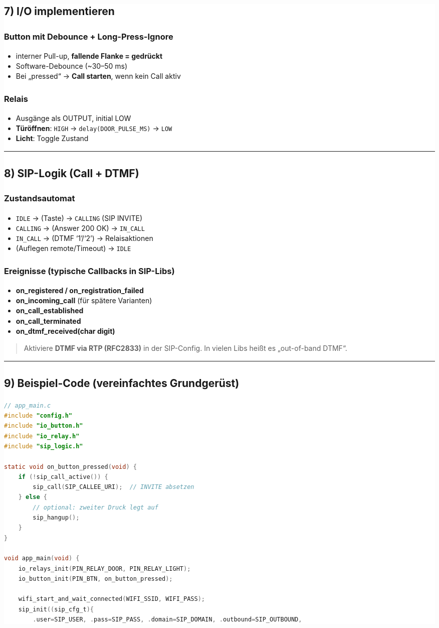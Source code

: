 
## 7) I/O implementieren

### Button mit Debounce + Long-Press-Ignore

- interner Pull-up, **fallende Flanke = gedrückt**
- Software-Debounce (\~30–50 ms)
- Bei „pressed“ → **Call starten**, wenn kein Call aktiv

### Relais

- Ausgänge als OUTPUT, initial LOW
- **Türöffnen**: `HIGH` → `delay(DOOR_PULSE_MS)` → `LOW`
- **Licht**: Toggle Zustand

---

## 8) SIP-Logik (Call + DTMF)

### Zustandsautomat

- `IDLE` → (Taste) → `CALLING` (SIP INVITE)
- `CALLING` → (Answer 200 OK) → `IN_CALL`
- `IN_CALL` → (DTMF ‘1’/‘2’) → Relaisaktionen
- (Auflegen remote/Timeout) → `IDLE`

### Ereignisse (typische Callbacks in SIP-Libs)

- **on\_registered / on\_registration\_failed**
- **on\_incoming\_call** (für spätere Varianten)
- **on\_call\_established**
- **on\_call\_terminated**
- **on\_dtmf\_received(char digit)**

> Aktiviere **DTMF via RTP (RFC2833)** in der SIP-Config. In vielen Libs heißt es „out-of-band DTMF“.

---

## 9) Beispiel-Code (vereinfachtes Grundgerüst)

```c
// app_main.c
#include "config.h"
#include "io_button.h"
#include "io_relay.h"
#include "sip_logic.h"

static void on_button_pressed(void) {
    if (!sip_call_active()) {
        sip_call(SIP_CALLEE_URI);  // INVITE absetzen
    } else {
        // optional: zweiter Druck legt auf
        sip_hangup();
    }
}

void app_main(void) {
    io_relays_init(PIN_RELAY_DOOR, PIN_RELAY_LIGHT);
    io_button_init(PIN_BTN, on_button_pressed);

    wifi_start_and_wait_connected(WIFI_SSID, WIFI_PASS);
    sip_init((sip_cfg_t){
        .user=SIP_USER, .pass=SIP_PASS, .domain=SIP_DOMAIN, .outbound=SIP_OUTBOUND,
```